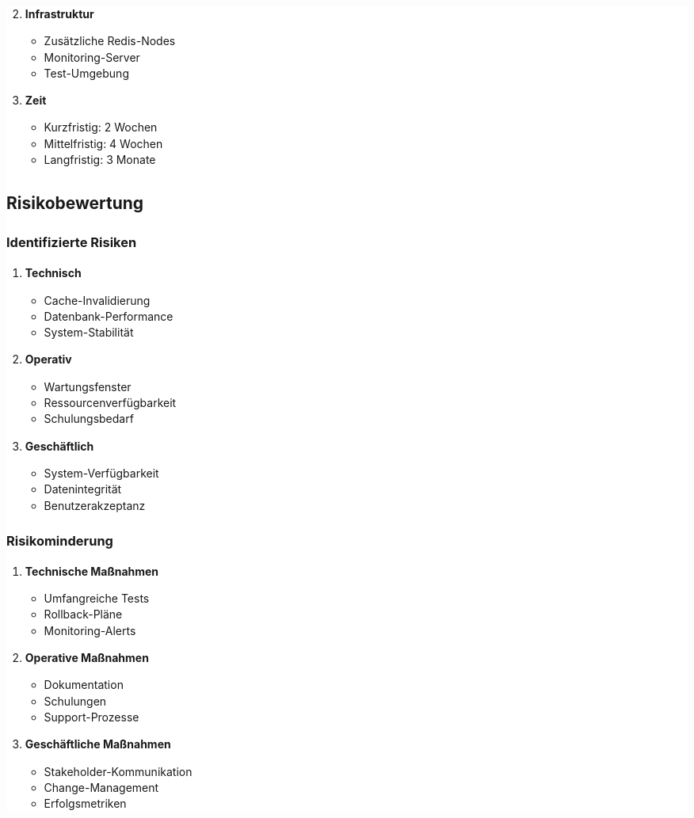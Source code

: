 2. **Infrastruktur**
   - Zusätzliche Redis-Nodes
   - Monitoring-Server
   - Test-Umgebung

3. **Zeit**
   - Kurzfristig: 2 Wochen
   - Mittelfristig: 4 Wochen
   - Langfristig: 3 Monate

## Risikobewertung

### Identifizierte Risiken
1. **Technisch**
   - Cache-Invalidierung
   - Datenbank-Performance
   - System-Stabilität

2. **Operativ**
   - Wartungsfenster
   - Ressourcenverfügbarkeit
   - Schulungsbedarf

3. **Geschäftlich**
   - System-Verfügbarkeit
   - Datenintegrität
   - Benutzerakzeptanz

### Risikominderung
1. **Technische Maßnahmen**
   - Umfangreiche Tests
   - Rollback-Pläne
   - Monitoring-Alerts

2. **Operative Maßnahmen**
   - Dokumentation
   - Schulungen
   - Support-Prozesse

3. **Geschäftliche Maßnahmen**
   - Stakeholder-Kommunikation
   - Change-Management
   - Erfolgsmetriken 